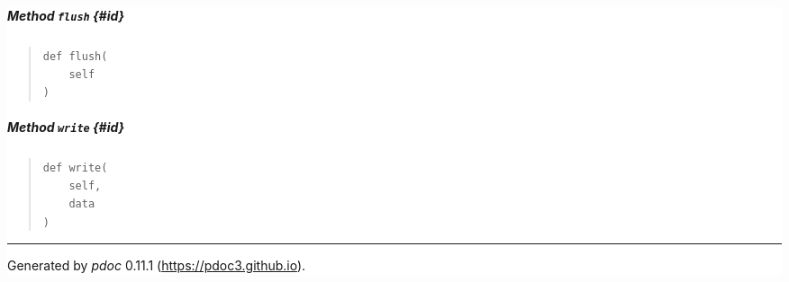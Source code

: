     
##### Method `flush` {#id}




>     def flush(
>         self
>     )




    
##### Method `write` {#id}




>     def write(
>         self,
>         data
>     )





-----
Generated by *pdoc* 0.11.1 (<https://pdoc3.github.io>).
